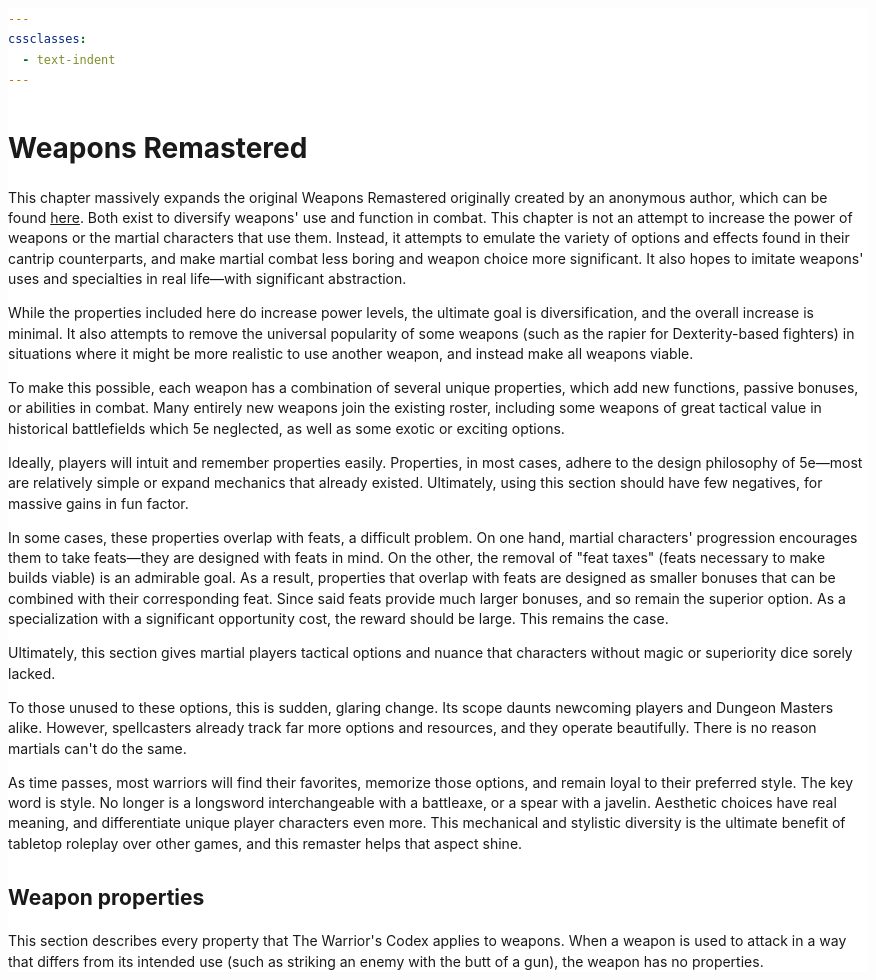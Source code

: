 ```yaml
---
cssclasses:
  - text-indent
---
```

# Weapons Remastered
This chapter massively expands the original Weapons Remastered originally created by an anonymous author, which can be found [here](https://homebrewery.naturalcrit.com/share/H1vHNJOuG).  Both exist to diversify weapons' use and function in combat.  This chapter is not an attempt to increase the power of weapons or the martial characters that use them.  Instead, it attempts to emulate the variety of options and effects found in their cantrip counterparts, and make martial combat less boring and weapon choice more significant.  It also hopes to imitate weapons' uses and specialties in real life—with significant abstraction.

While the properties included here do increase power levels, the ultimate goal is diversification, and the overall increase is minimal. It also attempts to remove the universal popularity of some weapons (such as the rapier for Dexterity-based fighters) in situations where it might be more realistic to use another weapon, and instead make all weapons viable.

To make this possible, each weapon has a combination of several unique properties, which add new functions, passive bonuses, or abilities in combat. Many entirely new weapons join the existing roster, including some weapons of great tactical value in historical battlefields which 5e neglected, as well as some exotic or exciting options.

Ideally, players will intuit and remember properties easily.  Properties, in most cases, adhere to the design philosophy of 5e—most are relatively simple or expand mechanics that already existed. Ultimately, using this section should have few negatives, for massive gains in fun factor.

In some cases, these properties overlap with feats, a difficult problem.  On one hand, martial characters' progression encourages them to take feats—they are designed with feats in mind. On the other, the removal of "feat taxes" (feats necessary to make builds viable) is an admirable goal.  As a result, properties that overlap with feats are designed as smaller bonuses that can be combined with their corresponding feat. Since said feats provide much larger bonuses, and so remain the superior option.  As a specialization with a significant opportunity cost, the reward should be large. This remains the case.

Ultimately, this section gives martial players tactical options and nuance that characters without magic or superiority dice sorely lacked.

To those unused to these options, this is sudden, glaring change.  Its scope daunts newcoming players and Dungeon Masters alike.  However, spellcasters already track far more options and resources, and they operate beautifully. There is no reason martials can't do the same.

As time passes, most warriors will find their favorites, memorize those options, and remain loyal to their preferred style.  The key word is style.  No longer is a longsword interchangeable with a battleaxe, or a spear with a javelin.  Aesthetic choices have real meaning, and differentiate unique player characters even more.  This mechanical and stylistic diversity is the ultimate benefit of tabletop roleplay over other games, and this remaster helps that aspect shine.

## Weapon properties
This section describes every property that The Warrior's Codex applies to weapons. When a weapon is used to attack in a way that differs from its intended use (such as striking an enemy with the butt of a gun), the weapon has no properties.
